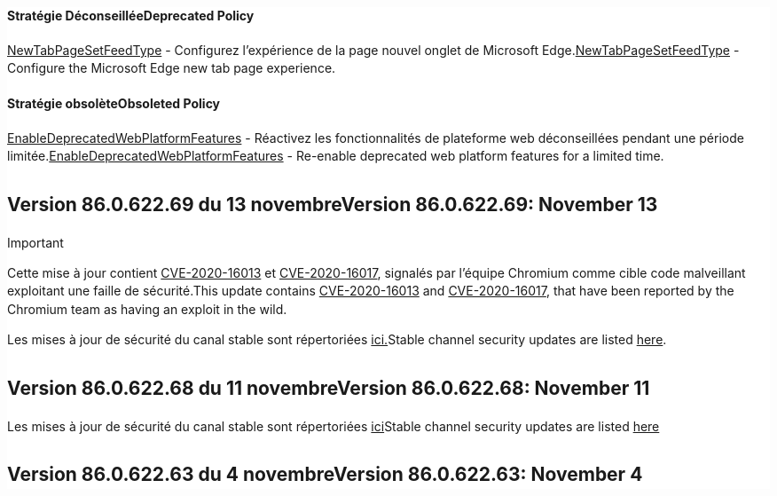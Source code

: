 #### <a name="deprecated-policy"></a><span data-ttu-id="11cb4-319">Stratégie Déconseillée</span><span class="sxs-lookup"><span data-stu-id="11cb4-319">Deprecated Policy</span></span>

<span data-ttu-id="11cb4-320">[NewTabPageSetFeedType](./microsoft-edge-policies.md#newtabpagesetfeedtype) - Configurez l’expérience de la page nouvel onglet de Microsoft Edge.</span><span class="sxs-lookup"><span data-stu-id="11cb4-320">[NewTabPageSetFeedType](./microsoft-edge-policies.md#newtabpagesetfeedtype) - Configure the Microsoft Edge new tab page experience.</span></span>

#### <a name="obsoleted-policy"></a><span data-ttu-id="11cb4-321">Stratégie obsolète</span><span class="sxs-lookup"><span data-stu-id="11cb4-321">Obsoleted Policy</span></span>

<span data-ttu-id="11cb4-322">[EnableDeprecatedWebPlatformFeatures](./microsoft-edge-policies.md#enabledeprecatedwebplatformfeatures) - Réactivez les fonctionnalités de plateforme web déconseillées pendant une période limitée.</span><span class="sxs-lookup"><span data-stu-id="11cb4-322">[EnableDeprecatedWebPlatformFeatures](./microsoft-edge-policies.md#enabledeprecatedwebplatformfeatures) - Re-enable deprecated web platform features for a limited time.</span></span>



## <a name="version-86062269-november-13"></a><span data-ttu-id="11cb4-323">Version 86.0.622.69 du 13 novembre</span><span class="sxs-lookup"><span data-stu-id="11cb4-323">Version 86.0.622.69: November 13</span></span>

> [!IMPORTANT]
> <span data-ttu-id="11cb4-324">Cette mise à jour contient [CVE-2020-16013](https://cve.mitre.org/cgi-bin/cvename.cgi?name=CVE-2020-16013) et [CVE-2020-16017](https://cve.mitre.org/cgi-bin/cvename.cgi?name=CVE-2020-16017), signalés par l’équipe Chromium comme cible code malveillant exploitant une faille de sécurité.</span><span class="sxs-lookup"><span data-stu-id="11cb4-324">This update contains [CVE-2020-16013](https://cve.mitre.org/cgi-bin/cvename.cgi?name=CVE-2020-16013) and [CVE-2020-16017](https://cve.mitre.org/cgi-bin/cvename.cgi?name=CVE-2020-16017), that have been reported by the Chromium team as having an exploit in the wild.</span></span>

<span data-ttu-id="11cb4-325">Les mises à jour de sécurité du canal stable sont répertoriées [ici.](./microsoft-edge-relnotes-security.md#november-13-2020)</span><span class="sxs-lookup"><span data-stu-id="11cb4-325">Stable channel security updates are listed [here](./microsoft-edge-relnotes-security.md#november-13-2020).</span></span>

## <a name="version-86062268-november-11"></a><span data-ttu-id="11cb4-326">Version 86.0.622.68 du 11 novembre</span><span class="sxs-lookup"><span data-stu-id="11cb4-326">Version 86.0.622.68: November 11</span></span>

<span data-ttu-id="11cb4-327">Les mises à jour de sécurité du canal stable sont répertoriées [ici](./microsoft-edge-relnotes-security.md#november-11-2020)</span><span class="sxs-lookup"><span data-stu-id="11cb4-327">Stable channel security updates are listed [here](./microsoft-edge-relnotes-security.md#november-11-2020)</span></span>

## <a name="version-86062263-november-4"></a><span data-ttu-id="11cb4-328">Version 86.0.622.63 du 4 novembre</span><span class="sxs-lookup"><span data-stu-id="11cb4-328">Version 86.0.622.63: November 4</span></span>

